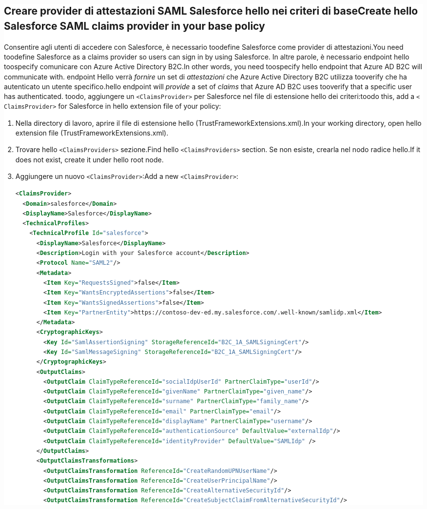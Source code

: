 ## <a name="create-hello-salesforce-saml-claims-provider-in-your-base-policy"></a><span data-ttu-id="8a4a6-166">Creare provider di attestazioni SAML Salesforce hello nei criteri di base</span><span class="sxs-lookup"><span data-stu-id="8a4a6-166">Create hello Salesforce SAML claims provider in your base policy</span></span>

<span data-ttu-id="8a4a6-167">Consentire agli utenti di accedere con Salesforce, è necessario toodefine Salesforce come provider di attestazioni.</span><span class="sxs-lookup"><span data-stu-id="8a4a6-167">You need toodefine Salesforce as a claims provider so users can sign in by using Salesforce.</span></span> <span data-ttu-id="8a4a6-168">In altre parole, è necessario endpoint hello toospecify comunicare con Azure Active Directory B2C.</span><span class="sxs-lookup"><span data-stu-id="8a4a6-168">In other words, you need toospecify hello endpoint that Azure AD B2C will communicate with.</span></span> <span data-ttu-id="8a4a6-169">endpoint Hello verrà *fornire* un set di *attestazioni* che Azure Active Directory B2C utilizza tooverify che ha autenticato un utente specifico.</span><span class="sxs-lookup"><span data-stu-id="8a4a6-169">hello endpoint will *provide* a set of *claims* that Azure AD B2C uses tooverify that a specific user has authenticated.</span></span> <span data-ttu-id="8a4a6-170">toodo, aggiungere un `<ClaimsProvider>` per Salesforce nel file di estensione hello dei criteri:</span><span class="sxs-lookup"><span data-stu-id="8a4a6-170">toodo this, add a `<ClaimsProvider>` for Salesforce in hello extension file of your policy:</span></span>

1. <span data-ttu-id="8a4a6-171">Nella directory di lavoro, aprire il file di estensione hello (TrustFrameworkExtensions.xml).</span><span class="sxs-lookup"><span data-stu-id="8a4a6-171">In your working directory, open hello extension file (TrustFrameworkExtensions.xml).</span></span>
2. <span data-ttu-id="8a4a6-172">Trovare hello `<ClaimsProviders>` sezione.</span><span class="sxs-lookup"><span data-stu-id="8a4a6-172">Find hello `<ClaimsProviders>` section.</span></span> <span data-ttu-id="8a4a6-173">Se non esiste, crearla nel nodo radice hello.</span><span class="sxs-lookup"><span data-stu-id="8a4a6-173">If it does not exist, create it under hello root node.</span></span>
3. <span data-ttu-id="8a4a6-174">Aggiungere un nuovo `<ClaimsProvider>`:</span><span class="sxs-lookup"><span data-stu-id="8a4a6-174">Add a new `<ClaimsProvider>`:</span></span>

    ```XML
    <ClaimsProvider>
      <Domain>salesforce</Domain>
      <DisplayName>Salesforce</DisplayName>
      <TechnicalProfiles>
        <TechnicalProfile Id="salesforce">
          <DisplayName>Salesforce</DisplayName>
          <Description>Login with your Salesforce account</Description>
          <Protocol Name="SAML2"/>
          <Metadata>
            <Item Key="RequestsSigned">false</Item>
            <Item Key="WantsEncryptedAssertions">false</Item>
            <Item Key="WantsSignedAssertions">false</Item>
            <Item Key="PartnerEntity">https://contoso-dev-ed.my.salesforce.com/.well-known/samlidp.xml</Item>
          </Metadata>
          <CryptographicKeys>
            <Key Id="SamlAssertionSigning" StorageReferenceId="B2C_1A_SAMLSigningCert"/>
            <Key Id="SamlMessageSigning" StorageReferenceId="B2C_1A_SAMLSigningCert"/>
          </CryptographicKeys>
          <OutputClaims>
            <OutputClaim ClaimTypeReferenceId="socialIdpUserId" PartnerClaimType="userId"/>
            <OutputClaim ClaimTypeReferenceId="givenName" PartnerClaimType="given_name"/>
            <OutputClaim ClaimTypeReferenceId="surname" PartnerClaimType="family_name"/>
            <OutputClaim ClaimTypeReferenceId="email" PartnerClaimType="email"/>
            <OutputClaim ClaimTypeReferenceId="displayName" PartnerClaimType="username"/>
            <OutputClaim ClaimTypeReferenceId="authenticationSource" DefaultValue="externalIdp"/>
            <OutputClaim ClaimTypeReferenceId="identityProvider" DefaultValue="SAMLIdp" />
          </OutputClaims>
          <OutputClaimsTransformations>
            <OutputClaimsTransformation ReferenceId="CreateRandomUPNUserName"/>
            <OutputClaimsTransformation ReferenceId="CreateUserPrincipalName"/>
            <OutputClaimsTransformation ReferenceId="CreateAlternativeSecurityId"/>
            <OutputClaimsTransformation ReferenceId="CreateSubjectClaimFromAlternativeSecurityId"/>